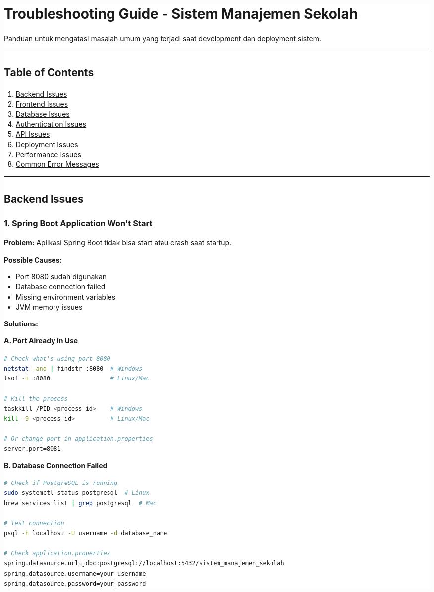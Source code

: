 # Troubleshooting Guide - Sistem Manajemen Sekolah

Panduan untuk mengatasi masalah umum yang terjadi saat development dan deployment sistem.

---

## Table of Contents
1. [Backend Issues](#backend-issues)
2. [Frontend Issues](#frontend-issues)
3. [Database Issues](#database-issues)
4. [Authentication Issues](#authentication-issues)
5. [API Issues](#api-issues)
6. [Deployment Issues](#deployment-issues)
7. [Performance Issues](#performance-issues)
8. [Common Error Messages](#common-error-messages)

---

## Backend Issues

### 1. Spring Boot Application Won't Start

**Problem:** Aplikasi Spring Boot tidak bisa start atau crash saat startup.

**Possible Causes:**
- Port 8080 sudah digunakan
- Database connection failed
- Missing environment variables
- JVM memory issues

**Solutions:**

**A. Port Already in Use**
```bash
# Check what's using port 8080
netstat -ano | findstr :8080  # Windows
lsof -i :8080                 # Linux/Mac

# Kill the process
taskkill /PID <process_id>    # Windows
kill -9 <process_id>          # Linux/Mac

# Or change port in application.properties
server.port=8081
```

**B. Database Connection Failed**
```bash
# Check if PostgreSQL is running
sudo systemctl status postgresql  # Linux
brew services list | grep postgresql  # Mac

# Test connection
psql -h localhost -U username -d database_name

# Check application.properties
spring.datasource.url=jdbc:postgresql://localhost:5432/sistem_manajemen_sekolah
spring.datasource.username=your_username
spring.datasource.password=your_password
```
